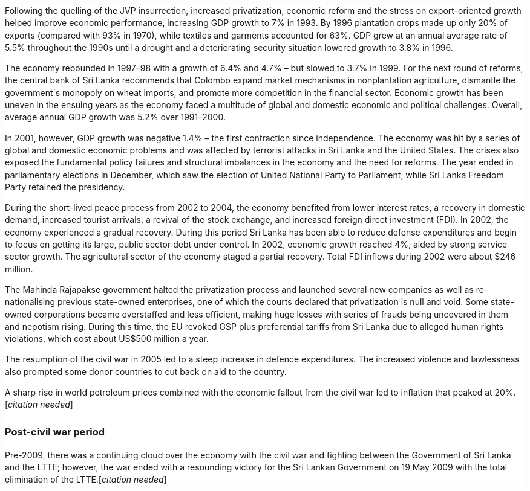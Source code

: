 Following the quelling of the JVP insurrection, increased privatization,
economic reform and the stress on export-oriented growth helped improve
economic performance, increasing GDP growth to 7% in 1993. By 1996 plantation
crops made up only 20% of exports (compared with 93% in 1970), while textiles
and garments accounted for 63%. GDP grew at an annual average rate of 5.5%
throughout the 1990s until a drought and a deteriorating security situation
lowered growth to 3.8% in 1996.

The economy rebounded in 1997–98 with a growth of 6.4% and 4.7% – but slowed
to 3.7% in 1999. For the next round of reforms, the central bank of Sri Lanka
recommends that Colombo expand market mechanisms in nonplantation agriculture,
dismantle the government's monopoly on wheat imports, and promote more
competition in the financial sector. Economic growth has been uneven in the
ensuing years as the economy faced a multitude of global and domestic economic
and political challenges. Overall, average annual GDP growth was 5.2% over
1991–2000.

In 2001, however, GDP growth was negative 1.4% – the first contraction since
independence. The economy was hit by a series of global and domestic economic
problems and was affected by terrorist attacks in Sri Lanka and the United
States. The crises also exposed the fundamental policy failures and structural
imbalances in the economy and the need for reforms. The year ended in
parliamentary elections in December, which saw the election of United National
Party to Parliament, while Sri Lanka Freedom Party retained the presidency.

During the short-lived peace process from 2002 to 2004, the economy benefited
from lower interest rates, a recovery in domestic demand, increased tourist
arrivals, a revival of the stock exchange, and increased foreign direct
investment (FDI). In 2002, the economy experienced a gradual recovery. During
this period Sri Lanka has been able to reduce defense expenditures and begin
to focus on getting its large, public sector debt under control. In 2002,
economic growth reached 4%, aided by strong service sector growth. The
agricultural sector of the economy staged a partial recovery. Total FDI
inflows during 2002 were about $246 million.

The Mahinda Rajapakse government halted the privatization process and launched
several new companies as well as re-nationalising previous state-owned
enterprises, one of which the courts declared that privatization is null and
void. Some state-owned corporations became overstaffed and less efficient,
making huge losses with series of frauds being uncovered in them and nepotism
rising. During this time, the EU revoked GSP plus preferential tariffs from
Sri Lanka due to alleged human rights violations, which cost about US$500
million a year.

The resumption of the civil war in 2005 led to a steep increase in defence
expenditures. The increased violence and lawlessness also prompted some donor
countries to cut back on aid to the country.

A sharp rise in world petroleum prices combined with the economic fallout from
the civil war led to inflation that peaked at 20%.[_citation needed_]

### Post-civil war period

Pre-2009, there was a continuing cloud over the economy with the civil war and
fighting between the Government of Sri Lanka and the LTTE; however, the war
ended with a resounding victory for the Sri Lankan Government on 19 May 2009
with the total elimination of the LTTE.[_citation needed_]
